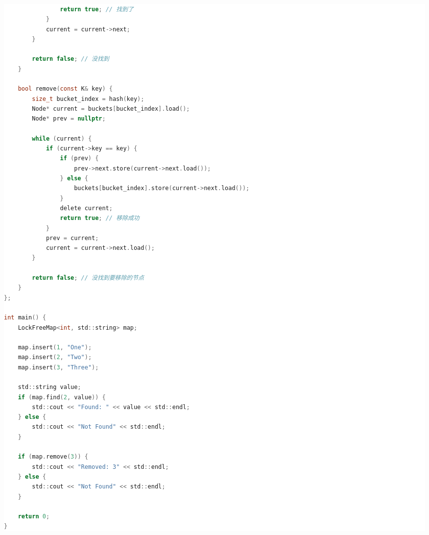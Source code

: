 ```C
                return true; // 找到了
            }
            current = current->next;
        }

        return false; // 没找到
    }

    bool remove(const K& key) {
        size_t bucket_index = hash(key);
        Node* current = buckets[bucket_index].load();
        Node* prev = nullptr;

        while (current) {
            if (current->key == key) {
                if (prev) {
                    prev->next.store(current->next.load());
                } else {
                    buckets[bucket_index].store(current->next.load());
                }
                delete current;
                return true; // 移除成功
            }
            prev = current;
            current = current->next.load();
        }

        return false; // 没找到要移除的节点
    }
};

int main() {
    LockFreeMap<int, std::string> map;

    map.insert(1, "One");
    map.insert(2, "Two");
    map.insert(3, "Three");

    std::string value;
    if (map.find(2, value)) {
        std::cout << "Found: " << value << std::endl;
    } else {
        std::cout << "Not Found" << std::endl;
    }

    if (map.remove(3)) {
        std::cout << "Removed: 3" << std::endl;
    } else {
        std::cout << "Not Found" << std::endl;
    }

    return 0;
}
```
